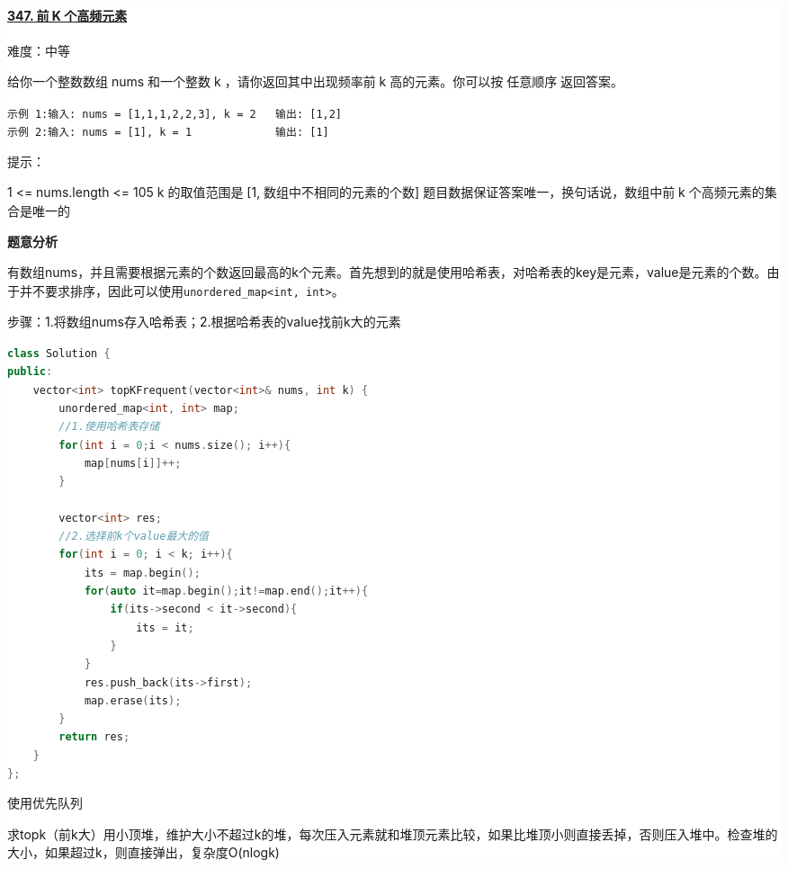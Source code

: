 #### [347. 前 K 个高频元素](https://leetcode-cn.com/problems/top-k-frequent-elements/)

难度：中等

给你一个整数数组 nums 和一个整数 k ，请你返回其中出现频率前 k 高的元素。你可以按 任意顺序 返回答案。

```
示例 1:输入: nums = [1,1,1,2,2,3], k = 2   输出: [1,2]
示例 2:输入: nums = [1], k = 1             输出: [1]
```


提示：

1 <= nums.length <= 105
k 的取值范围是 [1, 数组中不相同的元素的个数]
题目数据保证答案唯一，换句话说，数组中前 k 个高频元素的集合是唯一的

**题意分析**

有数组nums，并且需要根据元素的个数返回最高的k个元素。首先想到的就是使用哈希表，对哈希表的key是元素，value是元素的个数。由于并不要求排序，因此可以使用`unordered_map<int, int>`。

步骤：1.将数组nums存入哈希表；2.根据哈希表的value找前k大的元素

```C++
class Solution {
public:
    vector<int> topKFrequent(vector<int>& nums, int k) {
        unordered_map<int, int> map;
        //1.使用哈希表存储
        for(int i = 0;i < nums.size(); i++){
            map[nums[i]]++;
        }
        
        vector<int> res;
        //2.选择前k个value最大的值
        for(int i = 0; i < k; i++){
            its = map.begin();
            for(auto it=map.begin();it!=map.end();it++){
                if(its->second < it->second){
                    its = it;
                }
            }
            res.push_back(its->first);
            map.erase(its);
        }
        return res;  
    }
};
```

使用优先队列

求topk（前k大）用小顶堆，维护大小不超过k的堆，每次压入元素就和堆顶元素比较，如果比堆顶小则直接丢掉，否则压入堆中。检查堆的大小，如果超过k，则直接弹出，复杂度O(nlogk)
